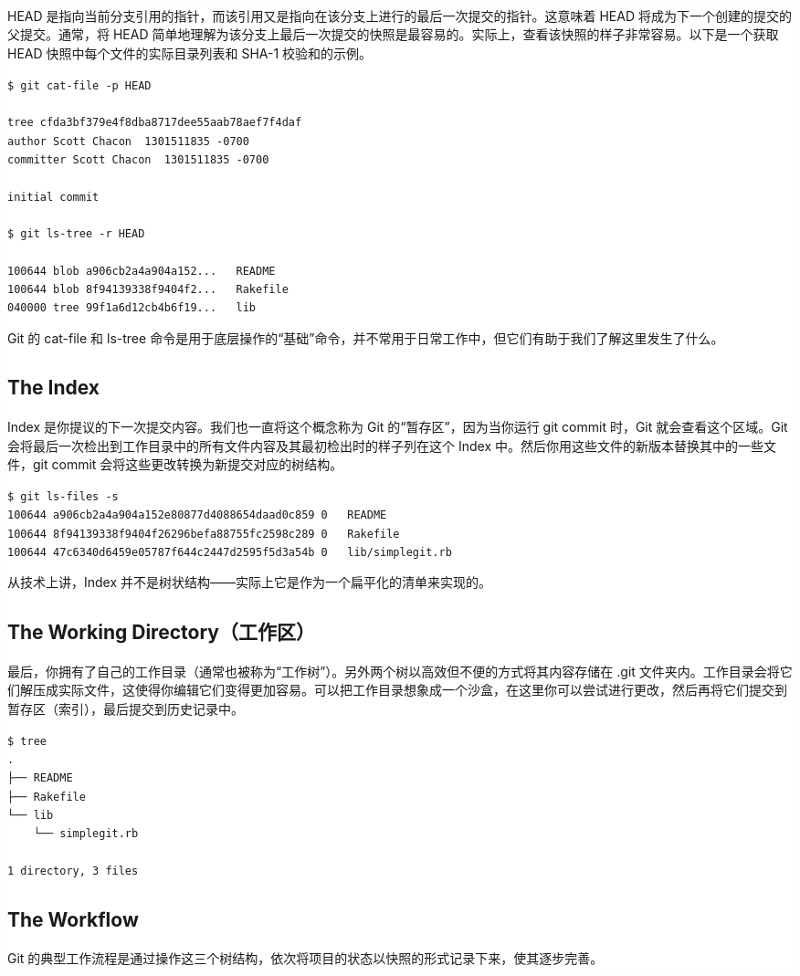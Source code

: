 HEAD 是指向当前分支引用的指针，而该引用又是指向在该分支上进行的最后一次提交的指针。这意味着 HEAD 将成为下一个创建的提交的父提交。通常，将 HEAD 简单地理解为该分支上最后一次提交的快照是最容易的。实际上，查看该快照的样子非常容易。以下是一个获取 HEAD 快照中每个文件的实际目录列表和 SHA-1 校验和的示例。

```shell
$ git cat-file -p HEAD

tree cfda3bf379e4f8dba8717dee55aab78aef7f4daf
author Scott Chacon  1301511835 -0700
committer Scott Chacon  1301511835 -0700

initial commit

$ git ls-tree -r HEAD

100644 blob a906cb2a4a904a152...   README
100644 blob 8f94139338f9404f2...   Rakefile
040000 tree 99f1a6d12cb4b6f19...   lib
```

Git 的 cat-file 和 ls-tree 命令是用于底层操作的“基础”命令，并不常用于日常工作中，但它们有助于我们了解这里发生了什么。

## The Index

Index 是你提议的下一次提交内容。我们也一直将这个概念称为 Git 的“暂存区”，因为当你运行 git commit 时，Git 就会查看这个区域。Git 会将最后一次检出到工作目录中的所有文件内容及其最初检出时的样子列在这个 Index 中。然后你用这些文件的新版本替换其中的一些文件，git commit 会将这些更改转换为新提交对应的树结构。

```shell
$ git ls-files -s
100644 a906cb2a4a904a152e80877d4088654daad0c859 0	README
100644 8f94139338f9404f26296befa88755fc2598c289 0	Rakefile
100644 47c6340d6459e05787f644c2447d2595f5d3a54b 0	lib/simplegit.rb
```

从技术上讲，Index 并不是树状结构——实际上它是作为一个扁平化的清单来实现的。


## The Working Directory（工作区）

最后，你拥有了自己的工作目录（通常也被称为“工作树”）。另外两个树以高效但不便的方式将其内容存储在 .git 文件夹内。工作目录会将它们解压成实际文件，这使得你编辑它们变得更加容易。可以把工作目录想象成一个沙盒，在这里你可以尝试进行更改，然后再将它们提交到暂存区（索引），最后提交到历史记录中。

```shell
$ tree
.
├── README
├── Rakefile
└── lib
    └── simplegit.rb

1 directory, 3 files
```

## The Workflow
Git 的典型工作流程是通过操作这三个树结构，依次将项目的状态以快照的形式记录下来，使其逐步完善。
